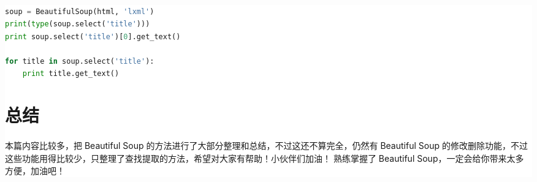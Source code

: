```python
soup = BeautifulSoup(html, 'lxml')
print(type(soup.select('title')))
print soup.select('title')[0].get_text()
 
for title in soup.select('title'):
    print title.get_text()
```
# 总结
本篇内容比较多，把 Beautiful Soup 的方法进行了大部分整理和总结，不过这还不算完全，仍然有 Beautiful Soup 的修改删除功能，不过这些功能用得比较少，只整理了查找提取的方法，希望对大家有帮助！小伙伴们加油！
熟练掌握了 Beautiful Soup，一定会给你带来太多方便，加油吧！